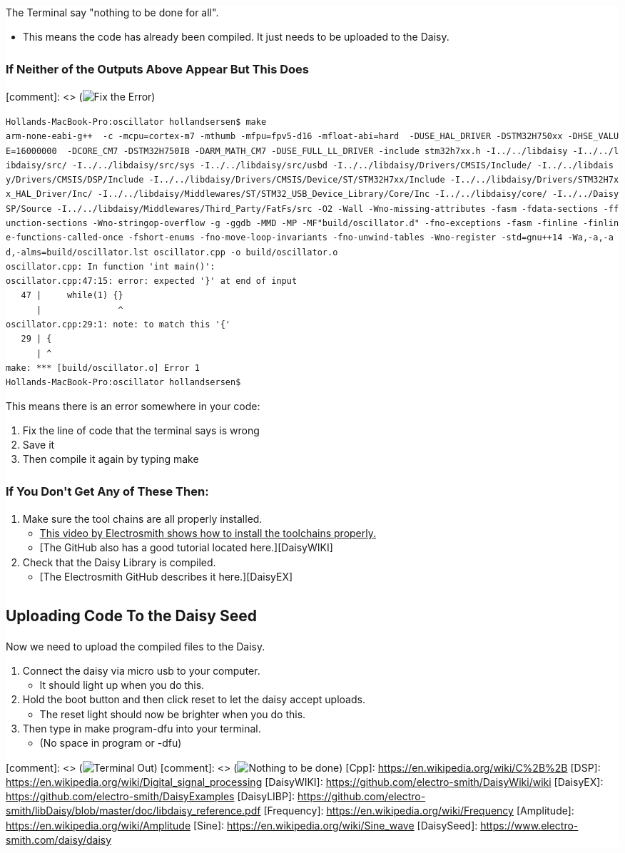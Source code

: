 The Terminal say "nothing to be done for all". 
- This means the code has already been compiled. It just needs to be uploaded to the Daisy. 	 
  
### If Neither of the Outputs Above Appear But This Does
[comment]: <> (![Fix the Error](/Img/FixErrorMake.png))

```console
Hollands-MacBook-Pro:oscillator hollandsersen$ make
arm-none-eabi-g++  -c -mcpu=cortex-m7 -mthumb -mfpu=fpv5-d16 -mfloat-abi=hard  -DUSE_HAL_DRIVER -DSTM32H750xx -DHSE_VALUE=16000000  -DCORE_CM7 -DSTM32H750IB -DARM_MATH_CM7 -DUSE_FULL_LL_DRIVER -include stm32h7xx.h -I../../libdaisy -I../../libdaisy/src/ -I../../libdaisy/src/sys -I../../libdaisy/src/usbd -I../../libdaisy/Drivers/CMSIS/Include/ -I../../libdaisy/Drivers/CMSIS/DSP/Include -I../../libdaisy/Drivers/CMSIS/Device/ST/STM32H7xx/Include -I../../libdaisy/Drivers/STM32H7xx_HAL_Driver/Inc/ -I../../libdaisy/Middlewares/ST/STM32_USB_Device_Library/Core/Inc -I../../libdaisy/core/ -I../../DaisySP/Source -I../../libdaisy/Middlewares/Third_Party/FatFs/src -O2 -Wall -Wno-missing-attributes -fasm -fdata-sections -ffunction-sections -Wno-stringop-overflow -g -ggdb -MMD -MP -MF"build/oscillator.d" -fno-exceptions -fasm -finline -finline-functions-called-once -fshort-enums -fno-move-loop-invariants -fno-unwind-tables -Wno-register -std=gnu++14 -Wa,-a,-ad,-alms=build/oscillator.lst oscillator.cpp -o build/oscillator.o
oscillator.cpp: In function 'int main()':
oscillator.cpp:47:15: error: expected '}' at end of input
   47 |     while(1) {}
      |               ^
oscillator.cpp:29:1: note: to match this '{'
   29 | {
      | ^
make: *** [build/oscillator.o] Error 1
Hollands-MacBook-Pro:oscillator hollandsersen$ 
```

This means there is an error somewhere in your code:
1. Fix the line of code that the terminal says is wrong
2. Save it
3. Then compile it again by typing make

### If You Don't Get Any of These Then:
1. Make sure the tool chains are all properly installed. 
	- [This video by Electrosmith shows how to install the toolchains properly.](https://www.youtube.com/watch?v=e4KaBs6qSkU&t=599s) 
	- [The GitHub also has a good tutorial located here.][DaisyWIKI]
2. Check that the Daisy Library is compiled. 
	- [The Electrosmith GitHub describes it here.][DaisyEX]


## Uploading Code To the Daisy Seed
Now we need to upload the compiled files to the Daisy.

1. Connect the daisy via micro usb to your computer. 
	- It should light up when you do this. 
2. Hold the boot button and then click reset to let the daisy accept uploads.
	- The reset light should now be brighter when you do this. 
3. Then type in make program-dfu into your terminal. 
	- (No space in program or -dfu)


[comment]: <> (![Terminal Out](/Img/TerminalMake.png))
[comment]: <> (![Nothing to be done](/Img/NothingToBeDoneMake.png))
[Cpp]: https://en.wikipedia.org/wiki/C%2B%2B
[DSP]: https://en.wikipedia.org/wiki/Digital_signal_processing
[DaisyWIKI]: https://github.com/electro-smith/DaisyWiki/wiki
[DaisyEX]: https://github.com/electro-smith/DaisyExamples
[DaisyLIBP]: https://github.com/electro-smith/libDaisy/blob/master/doc/libdaisy_reference.pdf
[Frequency]: https://en.wikipedia.org/wiki/Frequency
[Amplitude]: https://en.wikipedia.org/wiki/Amplitude
[Sine]: https://en.wikipedia.org/wiki/Sine_wave
[DaisySeed]: https://www.electro-smith.com/daisy/daisy